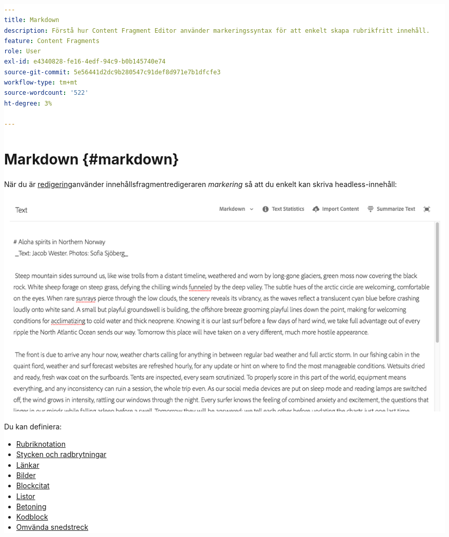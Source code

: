 ```yaml
---
title: Markdown
description: Förstå hur Content Fragment Editor använder markeringssyntax för att enkelt skapa rubrikfritt innehåll.
feature: Content Fragments
role: User
exl-id: e4340828-fe16-4edf-94c9-b0b145740e74
source-git-commit: 5e56441d2dc9b280547c91def8d971e7b1dfcfe3
workflow-type: tm+mt
source-wordcount: '522'
ht-degree: 3%

---
```


# Markdown {#markdown}

När du är [redigering](/help/assets/content-fragments/content-fragments-variations.md#authoring-your-content)använder innehållsfragmentredigeraren *markering* så att du enkelt kan skriva headless-innehåll:

![markeringsredigerare](/help/assets/content-fragments/assets/cfm-markdown-01.png)

Du kan definiera:

* [Rubriknotation](/help/assets/content-fragments/content-fragments-markdown.md#heading-notation)
* [Stycken och radbrytningar](/help/assets/content-fragments/content-fragments-markdown.md#paragraphs-and-line-breaks)
* [Länkar](/help/assets/content-fragments/content-fragments-markdown.md#links)
* [Bilder](/help/assets/content-fragments/content-fragments-markdown.md#images)
* [Blockcitat](/help/assets/content-fragments/content-fragments-markdown.md#block-quotes)
* [Listor](/help/assets/content-fragments/content-fragments-markdown.md#lists)
* [Betoning](/help/assets/content-fragments/content-fragments-markdown.md#emphasis)
* [Kodblock](/help/assets/content-fragments/content-fragments-markdown.md#code-blocks)
* [Omvända snedstreck](/help/assets/content-fragments/content-fragments-markdown.md#backslash-escapes)
